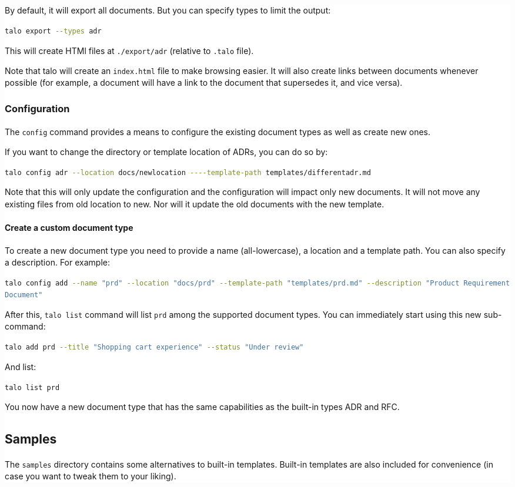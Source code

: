 By default, it will export all documents. But you can specify types to limit the output:

```sh
talo export --types adr
```

This will create HTMl files at `./export/adr` (relative to `.talo` file).

Note that talo will create an `index.html` file to make browsing easier. It will
also create links between documents whenever possible (for example, a document will
have a link to the document that supersedes it, and vice versa).

### Configuration

The `config` command provides a means to configure the existing document types as well
as create new ones.

If you want to change the directory or template location of ADRs, you can do so by:

```sh
talo config adr --location docs/newlocation ----template-path templates/differentadr.md
```

Note that this will only update the configuration and the configuration will impact only
new documents. It will not move any existing files from old location to new. Nor will it
update the old documents with the new template. 

#### Create a custom document type

To create a new document type you need to provide a name (all-lowercase), a location and a
template path. You can also specify a description. For example:

```sh
talo config add --name "prd" --location "docs/prd" --template-path "templates/prd.md" --description "Product Requirement Document"
```

After this, `talo list` command will list `prd` among the supported document types. You
can immediately start using this new sub-command:

```sh
talo add prd --title "Shopping cart experience" --status "Under review"
```

And list:

```sh
talo list prd
```

You now have a new document type that has the same capabilities as the built-in types
ADR and RFC.

## Samples

The `samples` directory contains some alternatives to built-in templates. Built-in
templates are also included for convenience (in case you want to tweak them to your
liking).
